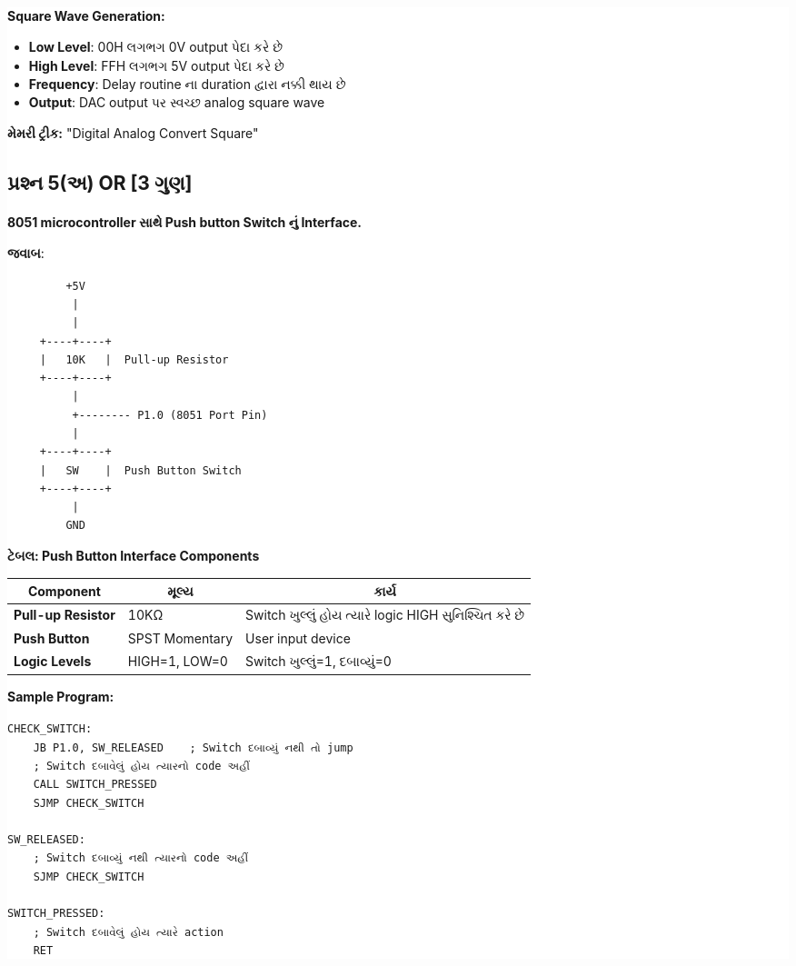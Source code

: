 **Square Wave Generation:**

- **Low Level**: 00H લગભગ 0V output પેદા કરે છે
- **High Level**: FFH લગભગ 5V output પેદા કરે છે
- **Frequency**: Delay routine ના duration દ્વારા નક્કી થાય છે
- **Output**: DAC output પર સ્વચ્છ analog square wave

**મેમરી ટ્રીક:** "Digital Analog Convert Square"

## પ્રશ્ન 5(અ) OR [3 ગુણ]

**8051 microcontroller સાથે Push button Switch નું Interface.**

**જવાબ**:

```goat
         +5V
          |
          |
     +----+----+
     |   10K   |  Pull-up Resistor
     +----+----+
          |
          +-------- P1.0 (8051 Port Pin)
          |
     +----+----+
     |   SW    |  Push Button Switch
     +----+----+
          |
         GND
```

**ટેબલ: Push Button Interface Components**

| Component | મૂલ્ય | કાર્ય |
|-----------|------|------|
| **Pull-up Resistor** | 10KΩ | Switch ખુલ્લું હોય ત્યારે logic HIGH સુનિશ્ચિત કરે છે |
| **Push Button** | SPST Momentary | User input device |
| **Logic Levels** | HIGH=1, LOW=0 | Switch ખુલ્લું=1, દબાવ્યું=0 |

**Sample Program:**

```assembly
CHECK_SWITCH:
    JB P1.0, SW_RELEASED    ; Switch દબાવ્યું નથી તો jump
    ; Switch દબાવેલું હોય ત્યારનો code અહીં
    CALL SWITCH_PRESSED
    SJMP CHECK_SWITCH

SW_RELEASED:
    ; Switch દબાવ્યું નથી ત્યારનો code અહીં
    SJMP CHECK_SWITCH

SWITCH_PRESSED:
    ; Switch દબાવેલું હોય ત્યારે action
    RET
```
